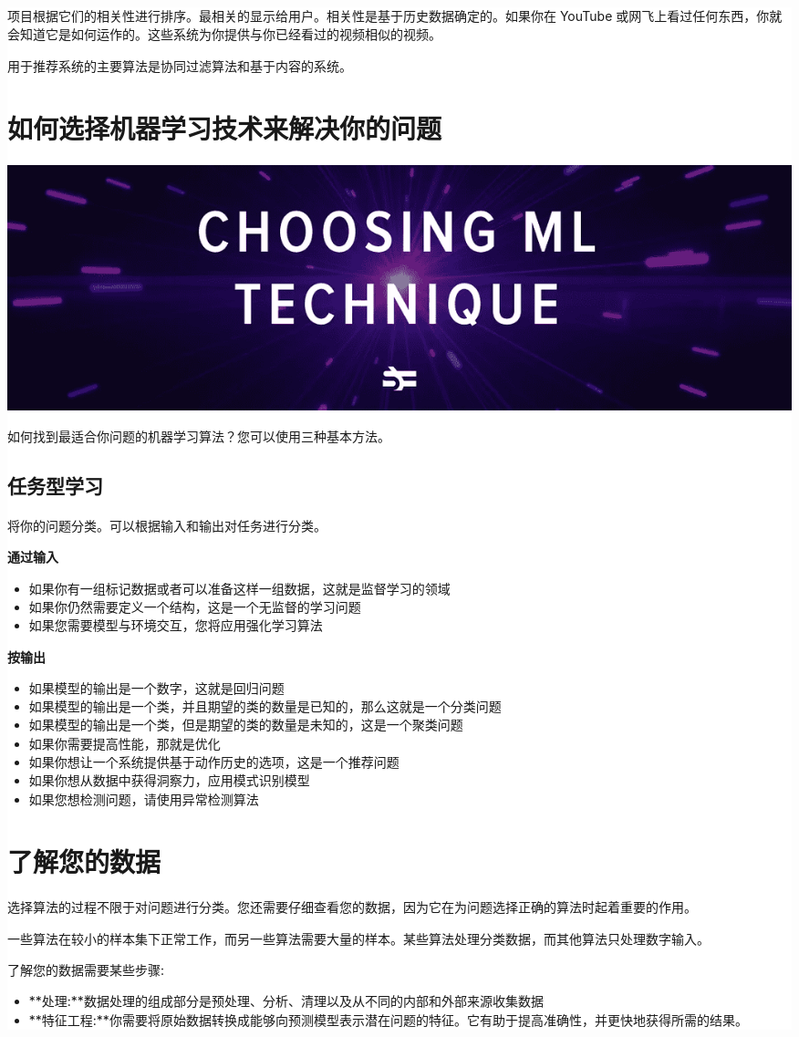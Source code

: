 项目根据它们的相关性进行排序。最相关的显示给用户。相关性是基于历史数据确定的。如果你在 YouTube 或网飞上看过任何东西，你就会知道它是如何运作的。这些系统为你提供与你已经看过的视频相似的视频。

用于推荐系统的主要算法是协同过滤算法和基于内容的系统。

# 如何选择机器学习技术来解决你的问题

![](img/df9d2903a21940854a139b8ee3fef40a.png)

如何找到最适合你问题的机器学习算法？您可以使用三种基本方法。

## 任务型学习

将你的问题分类。可以根据输入和输出对任务进行分类。

**通过输入**

*   如果你有一组标记数据或者可以准备这样一组数据，这就是监督学习的领域
*   如果你仍然需要定义一个结构，这是一个无监督的学习问题
*   如果您需要模型与环境交互，您将应用强化学习算法

**按输出**

*   如果模型的输出是一个数字，这就是回归问题
*   如果模型的输出是一个类，并且期望的类的数量是已知的，那么这就是一个分类问题
*   如果模型的输出是一个类，但是期望的类的数量是未知的，这是一个聚类问题
*   如果你需要提高性能，那就是优化
*   如果你想让一个系统提供基于动作历史的选项，这是一个推荐问题
*   如果你想从数据中获得洞察力，应用模式识别模型
*   如果您想检测问题，请使用异常检测算法

# 了解您的数据

选择算法的过程不限于对问题进行分类。您还需要仔细查看您的数据，因为它在为问题选择正确的算法时起着重要的作用。

一些算法在较小的样本集下正常工作，而另一些算法需要大量的样本。某些算法处理分类数据，而其他算法只处理数字输入。

了解您的数据需要某些步骤:

*   **处理:**数据处理的组成部分是预处理、分析、清理以及从不同的内部和外部来源收集数据
*   **特征工程:**你需要将原始数据转换成能够向预测模型表示潜在问题的特征。它有助于提高准确性，并更快地获得所需的结果。
